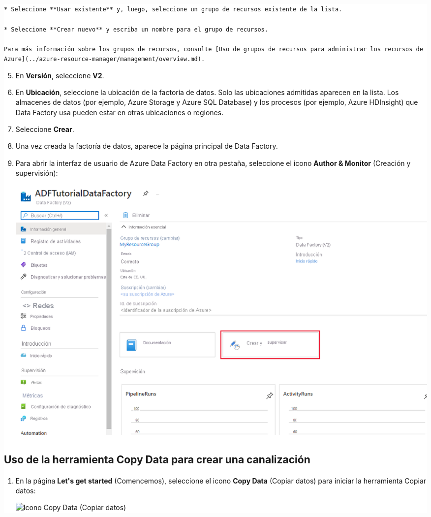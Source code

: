    * Seleccione **Usar existente** y, luego, seleccione un grupo de recursos existente de la lista.

    * Seleccione **Crear nuevo** y escriba un nombre para el grupo de recursos.
         
    Para más información sobre los grupos de recursos, consulte [Uso de grupos de recursos para administrar los recursos de Azure](../azure-resource-manager/management/overview.md).

5. En **Versión**, seleccione **V2**.
6. En **Ubicación**, seleccione la ubicación de la factoría de datos. Solo las ubicaciones admitidas aparecen en la lista. Los almacenes de datos (por ejemplo, Azure Storage y Azure SQL Database) y los procesos (por ejemplo, Azure HDInsight) que Data Factory usa pueden estar en otras ubicaciones o regiones.
8. Seleccione **Crear**.
9. Una vez creada la factoría de datos, aparece la página principal de Data Factory.
10. Para abrir la interfaz de usuario de Azure Data Factory en otra pestaña, seleccione el icono **Author & Monitor** (Creación y supervisión):

    ![Página principal Factoría de datos](./media/doc-common-process/data-factory-home-page.png)

## <a name="use-the-copy-data-tool-to-create-a-pipeline"></a>Uso de la herramienta Copy Data para crear una canalización

1. En la página **Let's get started** (Comencemos), seleccione el icono **Copy Data** (Copiar datos) para iniciar la herramienta Copiar datos:

   ![Icono Copy Data (Copiar datos)](./media/doc-common-process/get-started-page.png)
